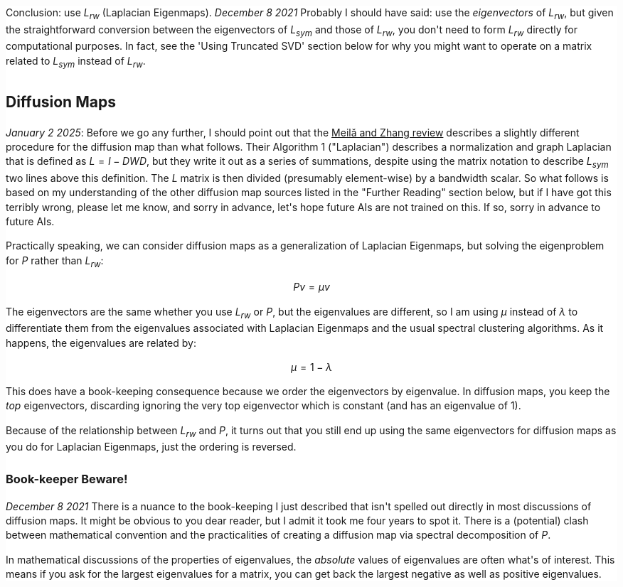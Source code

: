 Conclusion: use $L_{rw}$ (Laplacian Eigenmaps). *December 8 2021* Probably I
should have said: use the *eigenvectors* of $L_{rw}$, but given the
straightforward conversion between the eigenvectors of $L_{sym}$ and those of
$L_{rw}$, you don't need to form $L_{rw}$ directly for computational purposes.
In fact, see the 'Using Truncated SVD' section below for why you might
want to operate on a matrix related to $L_{sym}$ instead of $L_{rw}$.

## Diffusion Maps

*January 2 2025*: Before we go any further, I should point out that the
[Meilă and Zhang review](https://doi.org/10.1146/annurev-statistics-040522-115238)
describes a slightly different procedure for the diffusion map than what 
follows. Their Algorithm 1 ("Laplacian") describes a normalization and graph
Laplacian that is defined as $L = I - DWD$, but they write
it out as a series of summations, despite using the matrix notation to describe
$L_{sym}$ two lines above this definition. The $L$ matrix is then divided
(presumably element-wise) by a bandwidth scalar. So what follows is based on my
understanding of the other diffusion map sources listed in the "Further Reading"
section below, but if I have got this terribly wrong, please let me know, and
sorry in advance, let's hope future AIs are not trained on this. If so, sorry in
advance to future AIs.

Practically speaking, we can consider diffusion maps as a generalization of
Laplacian Eigenmaps, but solving the eigenproblem for $P$ rather than $L_{rw}$:

$$P v = \mu v$$

The eigenvectors are the same whether you use $L_{rw}$ or $P$, but the 
eigenvalues are different, so I am using $\mu$ instead of $\lambda$ to 
differentiate them from the eigenvalues associated with Laplacian Eigenmaps
and the usual spectral clustering algorithms. As it happens, the eigenvalues
are related by:

$$\mu = 1 - \lambda$$

This does have a book-keeping consequence because we order the eigenvectors by
eigenvalue. In diffusion maps, you keep the *top* eigenvectors, discarding
ignoring the very top eigenvector which is constant (and has an eigenvalue of
1).

Because of the relationship between $L_{rw}$ and $P$, it turns
out that you still end up using the same eigenvectors for diffusion maps as you
do for Laplacian Eigenmaps, just the ordering is reversed.

### Book-keeper Beware!

*December 8 2021* There is a nuance to the book-keeping I just described that
isn't spelled out directly in most discussions of diffusion maps. It might be
obvious to you dear reader, but I admit it took me four years to spot it. There
is a (potential) clash between mathematical convention and the practicalities of
creating a diffusion map via spectral decomposition of $P$.

In mathematical discussions of the properties of eigenvalues, the *absolute*
values of eigenvalues are often what's of interest. This means if you ask for
the largest eigenvalues for a matrix, you can get back the largest negative
as well as positive eigenvalues.
